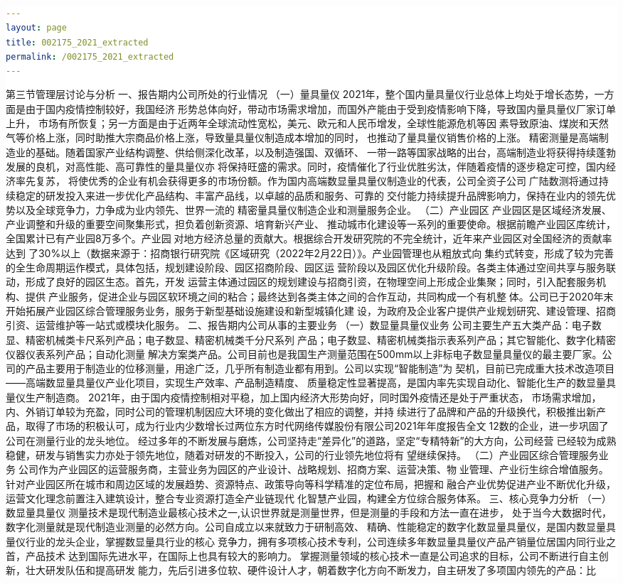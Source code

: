 ```yaml
---
layout: page
title: 002175_2021_extracted
permalink: /002175_2021_extracted
---
```


第三节管理层讨论与分析
一、报告期内公司所处的行业情况
（一）量具量仪
2021年，整个国内量具量仪行业总体上均处于增长态势，一方面是由于国内疫情控制较好，我国经济
形势总体向好，带动市场需求增加，而国外产能由于受到疫情影响下降，导致国内量具量仪厂家订单上升，
市场有所恢复；另一方面是由于近两年全球流动性宽松，美元、欧元和人民币增发，全球性能源危机等因
素导致原油、煤炭和天然气等价格上涨，同时助推大宗商品价格上涨，导致量具量仪制造成本增加的同时，
也推动了量具量仪销售价格的上涨。
精密测量是高端制造业的基础。随着国家产业结构调整、供给侧深化改革，以及制造强国、双循环、
一带一路等国家战略的出台，高端制造业将获得持续蓬勃发展的良机，对高性能、高可靠性的量具量仪亦
将保持旺盛的需求。同时，疫情催化了行业优胜劣汰，伴随着疫情的逐步稳定可控，国内经济率先复苏，
将使优秀的企业有机会获得更多的市场份额。作为国内高端数显量具量仪制造业的代表，公司全资子公司
广陆数测将通过持续稳定的研发投入来进一步优化产品结构、丰富产品线，以卓越的品质和服务、可靠的
交付能力持续提升品牌影响力，保持在业内的领先优势以及全球竞争力，力争成为业内领先、世界一流的
精密量具量仪制造企业和测量服务企业。
（二）产业园区
产业园区是区域经济发展、产业调整和升级的重要空间聚集形式，担负着创新资源、培育新兴产业、
推动城市化建设等一系列的重要使命。根据前瞻产业园区库统计，全国累计已有产业园8万多个。产业园
对地方经济总量的贡献大。根据综合开发研究院的不完全统计，近年来产业园区对全国经济的贡献率达到
了30%以上（数据来源于：招商银行研究院《区域研究（2022年2月22日）》。产业园管理也从粗放式向
集约式转变，形成了较为完善的全生命周期运作模式，具体包括，规划建设阶段、园区招商阶段、园区运
营阶段以及园区优化升级阶段。各类主体通过空间共享与服务联动，形成了良好的园区生态。首先，开发
运营主体通过园区的规划建设与招商引资，在物理空间上形成企业集聚；同时，引入配套服务机构、提供
产业服务，促进企业与园区软环境之间的粘合；最终达到各类主体之间的合作互动，共同构成一个有机整
体。公司已于2020年末开始拓展产业园区综合管理服务业务，服务于新型基础设施建设和新型城镇化建
设，为政府及企业客户提供产业规划研究、建设管理、招商引资、运营维护等一站式或模块化服务。
二、报告期内公司从事的主要业务
（一）数显量具量仪业务
公司主要生产五大类产品：电子数显、精密机械类卡尺系列产品；电子数显、精密机械类千分尺系列
产品；电子数显、精密机械类指示表系列产品；其它智能化、数字化精密仪器仪表系列产品；自动化测量
解决方案类产品。公司目前也是我国生产测量范围在500mm以上非标电子数显量具量仪的最主要厂家。公
司的产品主要用于制造业的位移测量，用途广泛，几乎所有制造业都有用到。公司以实现“智能制造”为
契机，目前已完成重大技术改造项目——高端数显量具量仪产业化项目，实现生产效率、产品制造精度、
质量稳定性显著提高，是国内率先实现自动化、智能化生产的数显量具量仪生产制造商。
2021年，由于国内疫情控制相对平稳，加上国内经济大形势向好，同时国外疫情还是处于严重状态，
市场需求增加，内、外销订单较为充盈，同时公司的管理机制因应大环境的变化做出了相应的调整，并持
续进行了品牌和产品的升级换代，积极推出新产品，取得了市场的积极认可，成为行业内少数增长过两位东方时代网络传媒股份有限公司2021年年度报告全文
12数的企业，进一步巩固了公司在测量行业的龙头地位。
经过多年的不断发展与磨炼，公司坚持走“差异化”的道路，坚定“专精特新”的大方向，公司经营
已经较为成熟稳健，研发与销售实力亦处于领先地位，随着对研发的不断投入，公司的行业领先地位将有
望继续保持。
（二）产业园区综合管理服务业务
公司作为产业园区的运营服务商，主营业务为园区的产业设计、战略规划、招商方案、运营决策、物
业管理、产业衍生综合增值服务。
针对产业园区所在城市和周边区域的发展趋势、资源特点、政策导向等科学精准的定位布局，把握和
融合产业优势促进产业不断优化升级，运营文化理念前置注入建筑设计，整合专业资源打造全产业链现代
化智慧产业园，构建全方位综合服务体系。
三、核心竞争力分析
（一）数显量具量仪
测量技术是现代制造业最核心技术之一,认识世界就是测量世界，但是测量的手段和方法一直在进步，
处于当今大数据时代，数字化测量就是现代制造业测量的必然方向。公司自成立以来就致力于研制高效、
精确、性能稳定的数字化数显量具量仪，是国内数显量具量仪行业的龙头企业，掌握数显量具行业的核心
竞争力，拥有多项核心技术专利，公司连续多年数显量具量仪产品产销量位居国内同行业之首，产品技术
达到国际先进水平，在国际上也具有较大的影响力。
掌握测量领域的核心技术一直是公司追求的目标，公司不断进行自主创新，壮大研发队伍和提高研发
能力，先后引进多位软、硬件设计人才，朝着数字化方向不断发力，自主研发了多项国内领先的产品：比